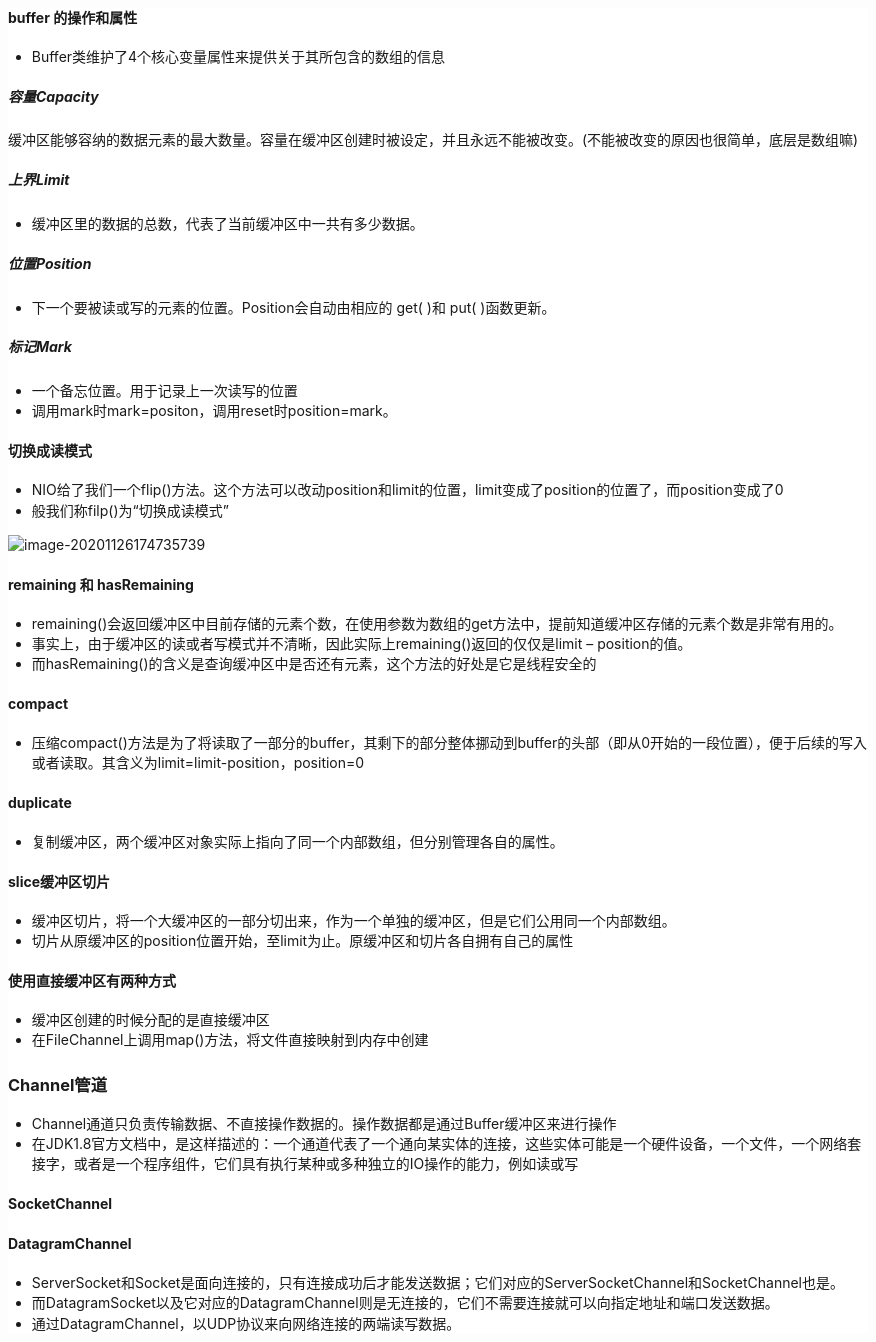 #### buffer 的操作和属性
- Buffer类维护了4个核心变量属性来提供关于其所包含的数组的信息

##### 容量Capacity
缓冲区能够容纳的数据元素的最大数量。容量在缓冲区创建时被设定，并且永远不能被改变。(不能被改变的原因也很简单，底层是数组嘛)

##### 上界Limit
- 缓冲区里的数据的总数，代表了当前缓冲区中一共有多少数据。

##### 位置Position
- 下一个要被读或写的元素的位置。Position会自动由相应的 get( )和 put( )函数更新。

##### 标记Mark
- 一个备忘位置。用于记录上一次读写的位置
- 调用mark时mark=positon，调用reset时position=mark。 

#### 切换成读模式
- NIO给了我们一个flip()方法。这个方法可以改动position和limit的位置，limit变成了position的位置了，而position变成了0
- 般我们称filp()为“切换成读模式”

![image-20201126174735739](https://kingcall.oss-cn-hangzhou.aliyuncs.com/blog/img/2020/11/26/17:47:36-image-20201126174735739.png)


#### remaining 和  hasRemaining
- remaining()会返回缓冲区中目前存储的元素个数，在使用参数为数组的get方法中，提前知道缓冲区存储的元素个数是非常有用的。 
- 事实上，由于缓冲区的读或者写模式并不清晰，因此实际上remaining()返回的仅仅是limit – position的值。 
- 而hasRemaining()的含义是查询缓冲区中是否还有元素，这个方法的好处是它是线程安全的

#### compact
- 压缩compact()方法是为了将读取了一部分的buffer，其剩下的部分整体挪动到buffer的头部（即从0开始的一段位置），便于后续的写入或者读取。其含义为limit=limit-position，position=0

#### duplicate
- 复制缓冲区，两个缓冲区对象实际上指向了同一个内部数组，但分别管理各自的属性。

#### slice缓冲区切片
- 缓冲区切片，将一个大缓冲区的一部分切出来，作为一个单独的缓冲区，但是它们公用同一个内部数组。
- 切片从原缓冲区的position位置开始，至limit为止。原缓冲区和切片各自拥有自己的属性

#### 使用直接缓冲区有两种方式
- 缓冲区创建的时候分配的是直接缓冲区
- 在FileChannel上调用map()方法，将文件直接映射到内存中创建

### Channel管道
- Channel通道只负责传输数据、不直接操作数据的。操作数据都是通过Buffer缓冲区来进行操作
- 在JDK1.8官方文档中，是这样描述的：一个通道代表了一个通向某实体的连接，这些实体可能是一个硬件设备，一个文件，一个网络套接字，或者是一个程序组件，它们具有执行某种或多种独立的IO操作的能力，例如读或写
#### SocketChannel

#### DatagramChannel
- ServerSocket和Socket是面向连接的，只有连接成功后才能发送数据；它们对应的ServerSocketChannel和SocketChannel也是。 
- 而DatagramSocket以及它对应的DatagramChannel则是无连接的，它们不需要连接就可以向指定地址和端口发送数据。
- 通过DatagramChannel，以UDP协议来向网络连接的两端读写数据。
